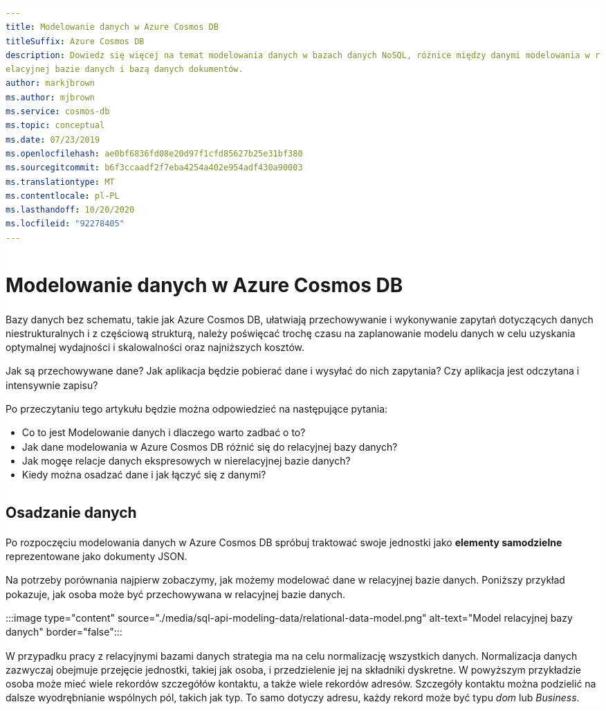 ```yaml
---
title: Modelowanie danych w Azure Cosmos DB
titleSuffix: Azure Cosmos DB
description: Dowiedz się więcej na temat modelowania danych w bazach danych NoSQL, różnice między danymi modelowania w relacyjnej bazie danych i bazą danych dokumentów.
author: markjbrown
ms.author: mjbrown
ms.service: cosmos-db
ms.topic: conceptual
ms.date: 07/23/2019
ms.openlocfilehash: ae0bf6836fd08e20d97f1cfd85627b25e31bf380
ms.sourcegitcommit: b6f3ccaadf2f7eba4254a402e954adf430a90003
ms.translationtype: MT
ms.contentlocale: pl-PL
ms.lasthandoff: 10/20/2020
ms.locfileid: "92278405"
---
```

# <a name="data-modeling-in-azure-cosmos-db"></a>Modelowanie danych w Azure Cosmos DB

Bazy danych bez schematu, takie jak Azure Cosmos DB, ułatwiają przechowywanie i wykonywanie zapytań dotyczących danych niestrukturalnych i z częściową strukturą, należy poświęcać trochę czasu na zaplanowanie modelu danych w celu uzyskania optymalnej wydajności i skalowalności oraz najniższych kosztów.

Jak są przechowywane dane? Jak aplikacja będzie pobierać dane i wysyłać do nich zapytania? Czy aplikacja jest odczytana i intensywnie zapisu?

Po przeczytaniu tego artykułu będzie można odpowiedzieć na następujące pytania:

* Co to jest Modelowanie danych i dlaczego warto zadbać o to?
* Jak dane modelowania w Azure Cosmos DB różnić się do relacyjnej bazy danych?
* Jak mogęe relacje danych ekspresowych w nierelacyjnej bazie danych?
* Kiedy można osadzać dane i jak łączyć się z danymi?

## <a name="embedding-data"></a>Osadzanie danych

Po rozpoczęciu modelowania danych w Azure Cosmos DB spróbuj traktować swoje jednostki jako **elementy samodzielne** reprezentowane jako dokumenty JSON.

Na potrzeby porównania najpierw zobaczymy, jak możemy modelować dane w relacyjnej bazie danych. Poniższy przykład pokazuje, jak osoba może być przechowywana w relacyjnej bazie danych.

:::image type="content" source="./media/sql-api-modeling-data/relational-data-model.png" alt-text="Model relacyjnej bazy danych" border="false":::

W przypadku pracy z relacyjnymi bazami danych strategia ma na celu normalizację wszystkich danych. Normalizacja danych zazwyczaj obejmuje przejęcie jednostki, takiej jak osoba, i przedzielenie jej na składniki dyskretne. W powyższym przykładzie osoba może mieć wiele rekordów szczegółów kontaktu, a także wiele rekordów adresów. Szczegóły kontaktu można podzielić na dalsze wyodrębnianie wspólnych pól, takich jak typ. To samo dotyczy adresu, każdy rekord może być typu *dom* lub *Business*.
